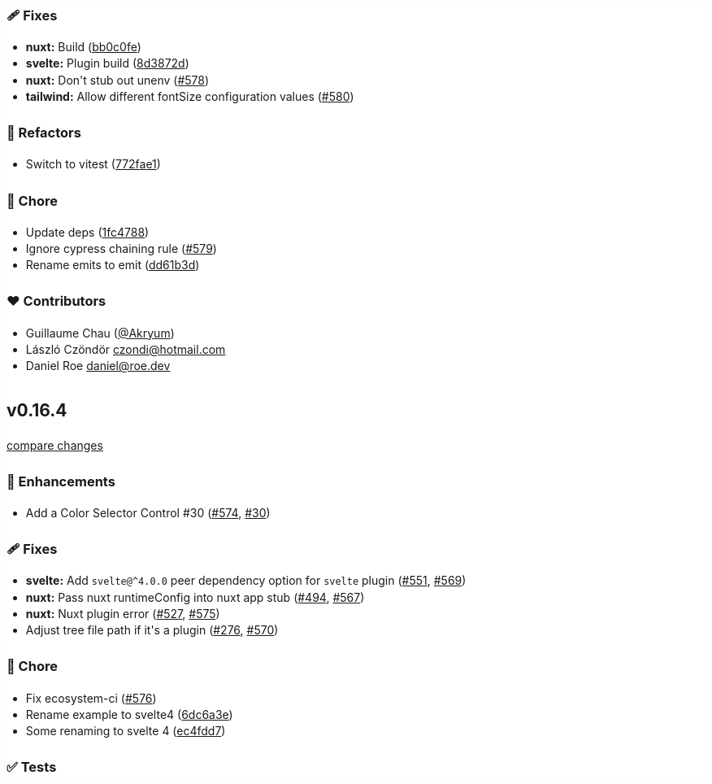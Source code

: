 
### 🩹 Fixes

  - **nuxt:** Build ([bb0c0fe](https://github.com/Akryum/histoire/commit/bb0c0fe))
  - **svelte:** Plugin build ([8d3872d](https://github.com/Akryum/histoire/commit/8d3872d))
  - **nuxt:** Don't stub out unenv ([#578](https://github.com/Akryum/histoire/pull/578))
  - **tailwind:** Allow different fontSize configuration values ([#580](https://github.com/Akryum/histoire/pull/580))

### 💅 Refactors

  - Switch to vitest ([772fae1](https://github.com/Akryum/histoire/commit/772fae1))

### 🏡 Chore

  - Update deps ([1fc4788](https://github.com/Akryum/histoire/commit/1fc4788))
  - Ignore cypress chaining rule ([#579](https://github.com/Akryum/histoire/pull/579))
  - Rename emits to emit ([dd61b3d](https://github.com/Akryum/histoire/commit/dd61b3d))

### ❤️  Contributors

- Guillaume Chau ([@Akryum](http://github.com/Akryum))
- László Czöndör <czondi@hotmail.com>
- Daniel Roe <daniel@roe.dev>

## v0.16.4

[compare changes](https://github.com/Akryum/histoire/compare/v0.16.3...v0.16.4)


### 🚀 Enhancements

  - Add a Color Selector Control #30 ([#574](https://github.com/Akryum/histoire/pull/574), [#30](https://github.com/Akryum/histoire/issues/30))

### 🩹 Fixes

  - **svelte:** Add `svelte@^4.0.0` peer dependency option for `svelte` plugin ([#551](https://github.com/Akryum/histoire/pull/551), [#569](https://github.com/Akryum/histoire/pull/569))
  - **nuxt:** Pass nuxt runtimeConfig into nuxt app stub ([#494](https://github.com/Akryum/histoire/pull/494), [#567](https://github.com/Akryum/histoire/pull/567))
  - **nuxt:** Nuxt plugin error ([#527](https://github.com/Akryum/histoire/pull/527), [#575](https://github.com/Akryum/histoire/pull/575))
  - Adjust tree file path if it's a plugin ([#276](https://github.com/Akryum/histoire/pull/276), [#570](https://github.com/Akryum/histoire/pull/570))

### 🏡 Chore

  - Fix ecosystem-ci ([#576](https://github.com/Akryum/histoire/pull/576))
  - Rename example to svelte4 ([6dc6a3e](https://github.com/Akryum/histoire/commit/6dc6a3e))
  - Some renaming to svelte 4 ([ec4fdd7](https://github.com/Akryum/histoire/commit/ec4fdd7))

### ✅ Tests
